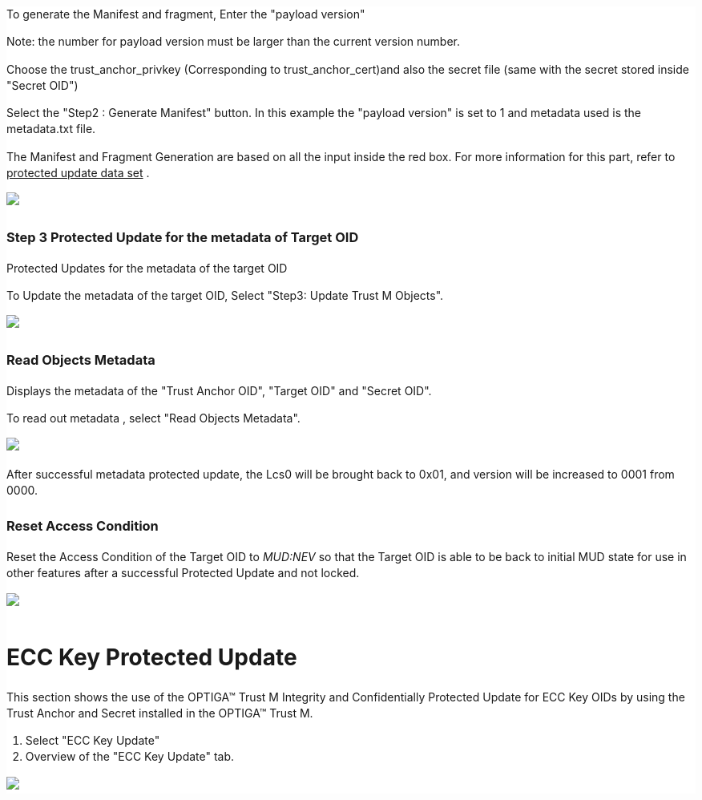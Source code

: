 To generate the Manifest and fragment, Enter the "payload version" 

Note: the number for payload version must be larger than the current version number.

Choose the trust_anchor_privkey (Corresponding to trust_anchor_cert)and also the secret file (same with the secret stored inside  "Secret OID")

Select the "Step2 : Generate Manifest" button.  In this example the "payload version" is set to 1 and metadata used is the metadata.txt file. 

The Manifest and Fragment Generation are based on all the input inside the red box. For more information for this part, refer to  [protected update data set](https://github.com/Infineon/linux-optiga-trust-m/tree/development_v3/ex_protected_update_data_set) .

![](images/Protected_Update/metadata/Step2.png)

[^Figure 73]: Manifest and Fragment generated 

### Step 3 Protected Update for the metadata of Target OID

Protected Updates for the metadata of the target OID

To Update the metadata of the target OID, Select "Step3: Update Trust M Objects". 

![](images/Protected_Update/metadata/Step3.png) 

[^Figure 74]: Metadata protected update 

### Read Objects Metadata

Displays the metadata of the "Trust Anchor OID", "Target OID" and "Secret OID".

To read out metadata , select "Read Objects Metadata".

![](images/Protected_Update/metadata/Object_metadata.png)

[^Figure 75]: Objects metadata displayed

After successful metadata protected update, the Lcs0 will be brought back to 0x01, and version will be increased to 0001 from 0000.

### Reset Access Condition

Reset the Access Condition of the Target OID to *MUD:NEV* so that the Target OID is able to be back to initial MUD state for use in other features after a successful Protected Update and not locked. 

![](images/Protected_Update/metadata/reset_access.png)

[^Figure 76]: Target OID access condition reset successfully

# ECC Key Protected Update

This section shows the use of the  OPTIGA™ Trust M Integrity and Confidentially Protected Update for ECC Key OIDs by using the Trust Anchor and Secret installed in the OPTIGA™ Trust M.

1. Select "ECC Key Update"
2. Overview of the "ECC Key Update" tab.

![](images/Protected_Update/ecc/eccmainscreen.png)


[^Figure 1]: OPTIGA™ Trust M General functions described
[^Figure 2]: OPTIGA™ Trust M chip info displayed
[^Figure 3]: Metadata for all data objects displayed
[^Figure 8]: Generate OPTIGA Trust Configurator Files Option
[^Figure 9]: OTC File save dialog
[^Figure 10]: OTC generation completed
[^Figure 18]: Secret File Selection
[^Figure 19]: Secret Data successfully written into Platform binding secret data object
[^Figure 24]: Write Metadata functions described
[^Figure 25]: Read Metadata from Object ID 0xF1D0
[^Figure 26]: Metadata update for OID 0xF1D5 successful
[^Figure 27]: MUD Reset Successful
[^Figure 28]: custom metadata loaded and contents shown
[^Figure 29]: custom metadata write success
[^Figure 30]: Matter DAC Provisioning functions described
[^Figure 31]: Displays information about the pre-provisioned certificate
[^Figure 32]: Displays the public key extracted from the certificate
[^Figure 33]: CSR generated from the public key
[^Figure 34]: DAC certificate generated from the public key
[^Figure 35]: Displays information of the new DAC certificate
[^Figure 36]: Matter Test PAI written to 0xE0E8.
[^Figure 37]: Test CD written to 0xF1E0.
[^Figure 38]: Cryptographic Functions ECC menu screen
[^Figure 39]: ECC cryptographic functions described
[^Figure 40]: ECC256 key inside 0xE0F1 generated successfully 
[^Figure 41]: ECC 256 key signed successfully
[^Figure 42]: ECC verification done successfully
[^Figure 43]: ECC verification failure
[^Figure 44]: RSA cryptographic function menu screen
[^Figure 45]: RSA cryptographic functions described
[^Figure 47]: Encrypted using RSA public key
[^Figure 48]: Decrypted using private key
[^Figure 51]: AES cryptographic functions described
[^Figure 52]: AES 128 symmetric key generated 
[^Figure 53]: Text data input encrypted using AES key
[^Figure 54]: Custom data input encrypted using AES CBC Mode
[^Figure 55]: Data Input decrypted using AES CBC Mode
[^Figure 56]: OpenSSL-Provider RSA (Client/Server) Menu Screen
[^Figure 57]: OpenSSL-Provider RSA (Client/Server) Function Description part 1
[^Figure 58]: OpenSSL-Provider RSA (Client/Server) Function Description part 2
[^Figure 59]: OpenSSL-Provider RSA (Client/Server) Create Private Key and Certificate Signing Request (for server)
[^Figure 60]: OpenSSL-Provider RSA (Client/Server) Create Server Cert
[^Figure 61]: OpenSSL-Provider RSA (Client/Server) Create Client RSA key and CSR
[^Figure 62]: OpenSSL-Provider RSA (Client/Server) Create Client Certificate
[^Figure 63]: OpenSSL-Provider RSA (Client/Server) Start Server
[^Figure 64]: OpenSSL-Provider RSA (Client/Server) Start Client
[^Figure 65]: OpenSSL-Provider RSA (Client/Server) Communication
[^Figure 66]: OpenSSL RNG Menu Screen
[^Figure 67]: Generate RNG
[^Figure 68]: RNG generated 
[^Figure 69]: OPTIGA Trust M Explorer Application: Protected Update Selection
[^Figure 70]: Overview of "Metadata Update" Screen
[^Figure 71]: Provision Data Objects (for Keep TargetData)
[^ Figure 72]: Read objects Metadata after provisioning
[^Figure 77]: ECC key Protected Update Screen
[^Figure 80]: ECC Key Manifest and Fragment generated 
[^Figure 87]: AES Manifest and Fragment generated 
[^Figure 94]: RSA Manifest generated 
[^Figure 101]: Data and Manifest generated 
[^Figure 105]: Secure Storage functions described
[^Figure 106]: Provisioning HMAC authentication storage
[^Figure 107]: Verify and Write to Target OID 
[^Figure 108]: Verify and read Target OID
[^Figure 109]: Read Objects metadata displayed
[^Figure 110]: OPTIGA Trust M Explorer Application: AWS:IOT Core Selection
[^Figure 111]: AWS:IOT Core Main Screen
[^Figure 112]: AWS IOT Login
[^Figure 113]: AWS IOT Security Credentials
[^Figure 114]: AWS IOT Download Security Credentials
[^Figure 115]: Security_Credentials.CSV
[^Figure 116]: IFXCloudUserAdministratorAccess Page 
[^Figure 118]: AWS IOT Core
[^Figure 119]: AWS IOT Core Settings
[^Figure 120]: AWS IOT Core Settings Endpoint
[^Figure  121]: AWS IOT Configuration
[^Figure 122]: AWS IOT Set AWS Credentials Selection
[^Figure 123]: AWS IOT Open Config File Selection
[^Figure 124]: AWS IOT Open Config File
[^Figure 125]: AWS IOT Open Policy File Selection
[^Figure 126]: AWS IOT Policy File
[^Figure 127]:  AWS IOT 1-click provision Selection
[^Figure 128]: AWS IOT 1-click provision Succeeded
[^Figure 129]: Certificate generated and registered to AWS IOT core
[^Figure 130]: AWS IOT Test
[^Figure 131]: AWS IOT Start Publishing Selection
[^Figure 132]: AWS IOT Web-Browser Published